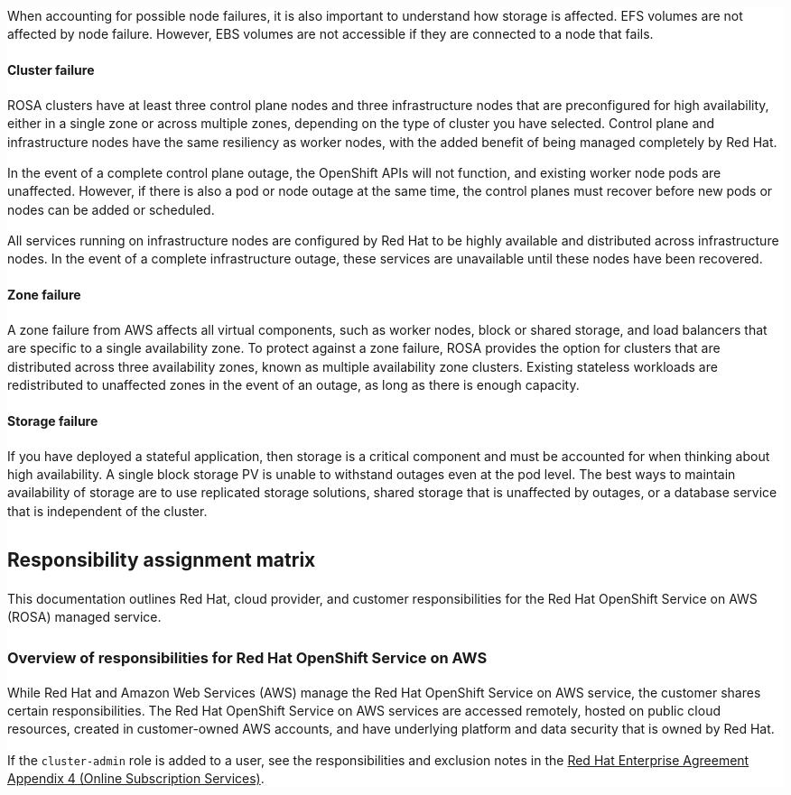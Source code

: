 
When accounting for possible node failures, it is also important to understand how storage is affected. EFS volumes are not affected by node failure. However, EBS volumes are not accessible if they are connected to a node that fails.



#### Cluster failure

ROSA clusters have at least three control plane nodes and three infrastructure nodes that are preconfigured for high availability, either in a single zone or across multiple zones, depending on the type of cluster you have selected. Control plane and infrastructure nodes have the same resiliency as worker nodes, with the added benefit of being managed completely by Red Hat.

In the event of a complete control plane outage, the OpenShift APIs will not function, and existing worker node pods are unaffected. However, if there is also a pod or node outage at the same time, the control planes must recover before new pods or nodes can be added or scheduled.

All services running on infrastructure nodes are configured by Red Hat to be highly available and distributed across infrastructure nodes. In the event of a complete infrastructure outage, these services are unavailable until these nodes have been recovered.

#### Zone failure

A zone failure from AWS affects all virtual components, such as worker nodes, block or shared storage, and load balancers that are specific to a single availability zone. To protect against a zone failure, ROSA provides the option for clusters that are distributed across three availability zones, known as multiple availability zone clusters. Existing stateless workloads are redistributed to unaffected zones in the event of an outage, as long as there is enough capacity.

#### Storage failure

If you have deployed a stateful application, then storage is a critical component and must be accounted for when thinking about high availability. A single block storage PV is unable to withstand outages even at the pod level. The best ways to maintain availability of storage are to use replicated storage solutions, shared storage that is unaffected by outages, or a database service that is independent of the cluster.

## Responsibility assignment matrix

This documentation outlines Red Hat, cloud provider, and customer responsibilities for the Red Hat OpenShift Service on AWS (ROSA) managed service.

### Overview of responsibilities for Red Hat OpenShift Service on AWS

While Red Hat and Amazon Web Services (AWS) manage the Red Hat OpenShift Service on AWS service, the customer shares certain responsibilities. The Red Hat OpenShift Service on AWS services are accessed remotely, hosted on public cloud resources, created in customer-owned AWS accounts, and have underlying platform and data security that is owned by Red Hat.



If the `cluster-admin` role is added to a user, see the responsibilities and exclusion notes in the [Red Hat Enterprise Agreement Appendix 4 (Online Subscription Services)](https://www.redhat.com/en/about/agreements).

